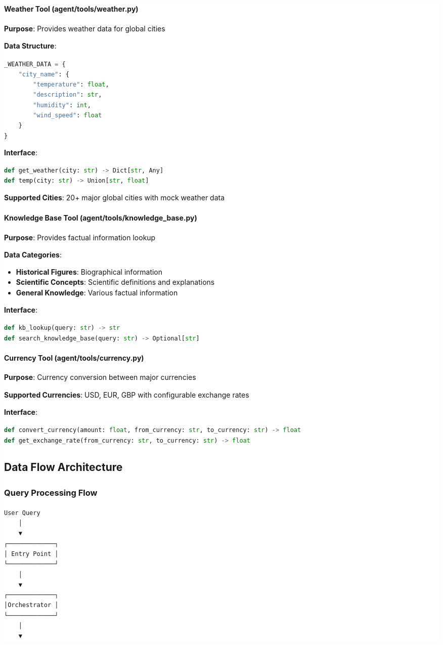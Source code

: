 #### Weather Tool (agent/tools/weather.py)

**Purpose**: Provides weather data for global cities

**Data Structure**:
```python
_WEATHER_DATA = {
    "city_name": {
        "temperature": float,
        "description": str,
        "humidity": int,
        "wind_speed": float
    }
}
```

**Interface**:
```python
def get_weather(city: str) -> Dict[str, Any]
def temp(city: str) -> Union[str, float]
```

**Supported Cities**: 20+ major global cities with mock weather data

#### Knowledge Base Tool (agent/tools/knowledge_base.py)

**Purpose**: Provides factual information lookup

**Data Categories**:
- **Historical Figures**: Biographical information
- **Scientific Concepts**: Scientific definitions and explanations
- **General Knowledge**: Various factual information

**Interface**:
```python
def kb_lookup(query: str) -> str
def search_knowledge_base(query: str) -> Optional[str]
```

#### Currency Tool (agent/tools/currency.py)

**Purpose**: Currency conversion between major currencies

**Supported Currencies**: USD, EUR, GBP with configurable exchange rates

**Interface**:
```python
def convert_currency(amount: float, from_currency: str, to_currency: str) -> float
def get_exchange_rate(from_currency: str, to_currency: str) -> float
```

## Data Flow Architecture

### Query Processing Flow

```
User Query
    │
    ▼
┌─────────────┐
│ Entry Point │
└─────────────┘
    │
    ▼
┌─────────────┐
│Orchestrator │
└─────────────┘
    │
    ▼
```